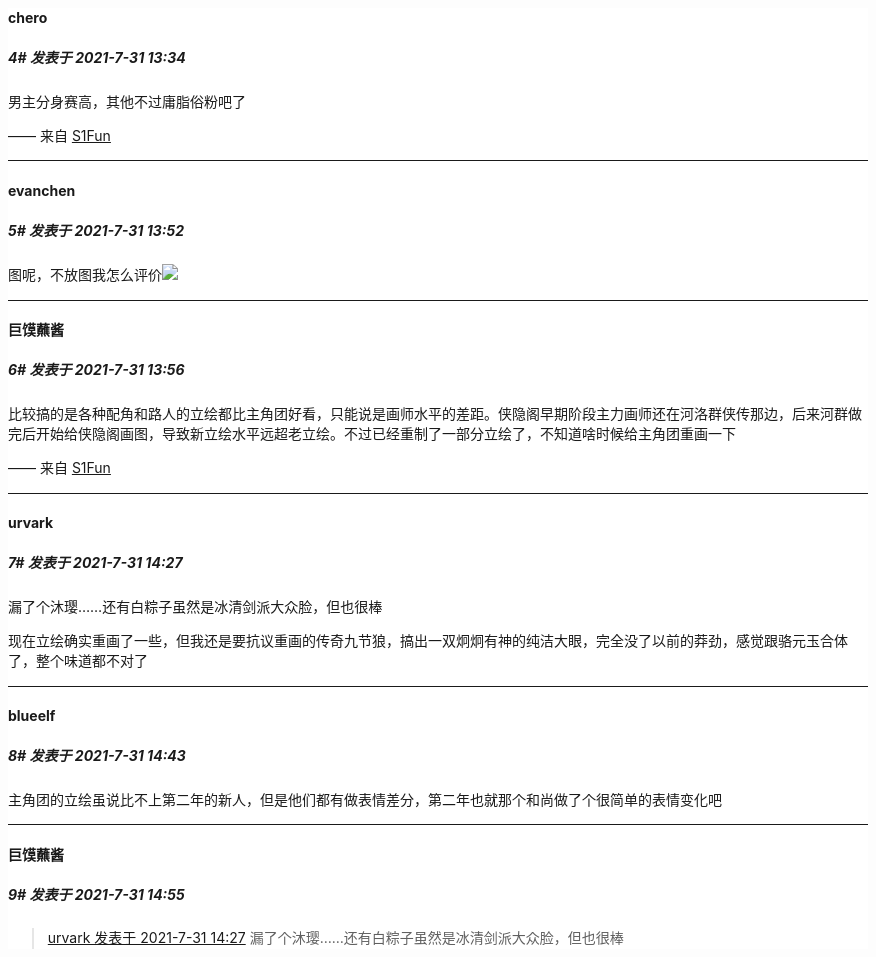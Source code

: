 ####  chero  
##### 4#       发表于 2021-7-31 13:34


男主分身赛高，其他不过庸脂俗粉吧了

—— 来自 [S1Fun](https://s1fun.koalcat.com)


*****

####  evanchen  
##### 5#       发表于 2021-7-31 13:52


图呢，不放图我怎么评价<img src="https://static.saraba1st.com/image/smiley/face2017/065.png" referrerpolicy="no-referrer">


*****

####  巨馍蘸酱  
##### 6#       发表于 2021-7-31 13:56


比较搞的是各种配角和路人的立绘都比主角团好看，只能说是画师水平的差距。侠隐阁早期阶段主力画师还在河洛群侠传那边，后来河群做完后开始给侠隐阁画图，导致新立绘水平远超老立绘。不过已经重制了一部分立绘了，不知道啥时候给主角团重画一下

—— 来自 [S1Fun](https://s1fun.koalcat.com)


*****

####  urvark  
##### 7#       发表于 2021-7-31 14:27


漏了个沐璎……还有白粽子虽然是冰清剑派大众脸，但也很棒


现在立绘确实重画了一些，但我还是要抗议重画的传奇九节狼，搞出一双炯炯有神的纯洁大眼，完全没了以前的莽劲，感觉跟骆元玉合体了，整个味道都不对了


*****

####  blueelf  
##### 8#       发表于 2021-7-31 14:43


主角团的立绘虽说比不上第二年的新人，但是他们都有做表情差分，第二年也就那个和尚做了个很简单的表情变化吧


*****

####  巨馍蘸酱  
##### 9#       发表于 2021-7-31 14:55


<blockquote><a href="httphttps://bbs.saraba1st.com/2b/forum.php?mod=redirect&amp;goto=findpost&amp;pid=52179800&amp;ptid=2018318" target="_blank">urvark 发表于 2021-7-31 14:27</a>
漏了个沐璎……还有白粽子虽然是冰清剑派大众脸，但也很棒
